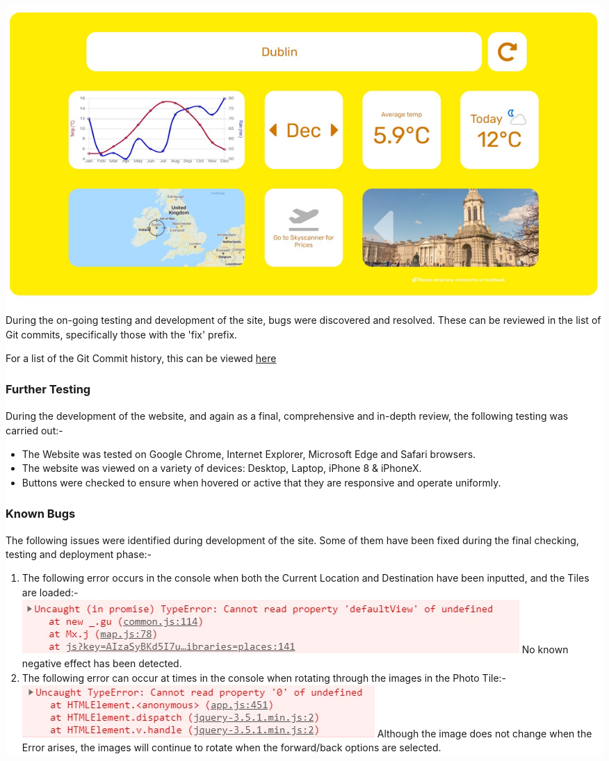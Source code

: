   ![Invalid Input - Still Pass](README-attachments/InvalidInputs-StillPass.jpg "Invalid Input - Still Pass")

During the on-going testing and development of the site, bugs were discovered and resolved.  These can be reviewed in the list of Git commits, specifically those with the 'fix' prefix.

For a list of the Git Commit history, this can be viewed [here](https://github.com/dkeddie/MS2/commits/master)


### Further Testing

During the development of the website, and again as a final, comprehensive and in-depth review, the following testing was carried out:-

* The Website was tested on Google Chrome, Internet Explorer, Microsoft Edge and Safari browsers.
* The website was viewed on a variety of devices: Desktop, Laptop, iPhone 8 & iPhoneX.
* Buttons were checked to ensure when hovered or active that they are responsive and operate uniformly.


### Known Bugs

The following issues were identified during development of the site.  Some of them have been fixed during the final checking, testing and deployment phase:-

1. The following error occurs in the console when both the Current Location and Destination have been inputted, and the Tiles are loaded:-  
!['defaultView' Error](README-attachments/Error-defaultView.jpg "'defaultView' Error")
No known negative effect has been detected.
2. The following error can occur at times in the console when rotating through the images in the Photo Tile:-  
!['Undefined Property' Error](README-attachments/Error-propertyUndefined.jpg "'Undefined Property' Error")
Although the image does not change when the Error arises, the images will continue to rotate when the forward/back options are selected.  